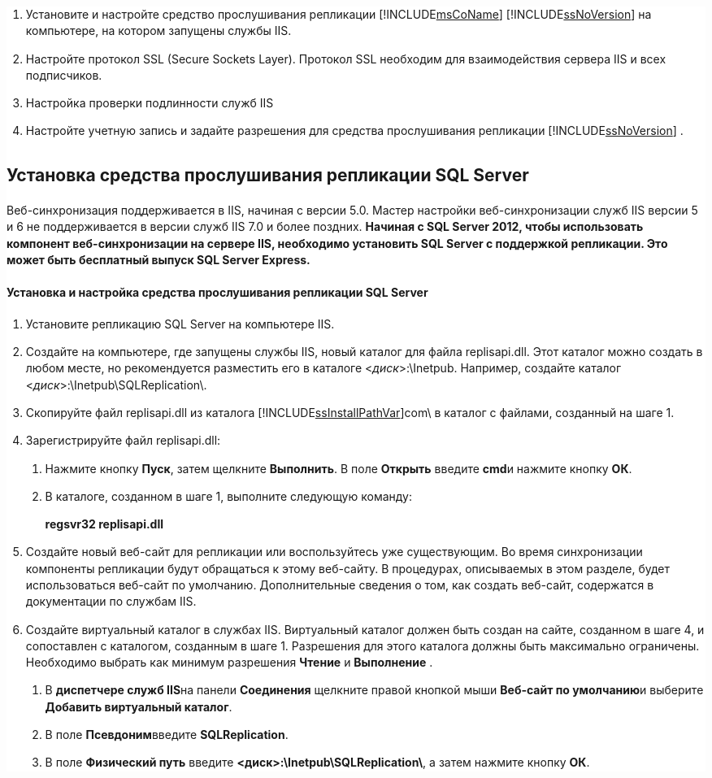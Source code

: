 1.  Установите и настройте средство прослушивания репликации [!INCLUDE[msCoName](../../includes/msconame-md.md)] [!INCLUDE[ssNoVersion](../../includes/ssnoversion-md.md)] на компьютере, на котором запущены службы IIS.  
  
2.  Настройте протокол SSL (Secure Sockets Layer). Протокол SSL необходим для взаимодействия сервера IIS и всех подписчиков.  
  
3.  Настройка проверки подлинности служб IIS  
  
4.  Настройте учетную запись и задайте разрешения для средства прослушивания репликации [!INCLUDE[ssNoVersion](../../includes/ssnoversion-md.md)] .  
  
## <a name="installing-the-sql-server-replication-listener"></a>Установка средства прослушивания репликации SQL Server  

Веб-синхронизация поддерживается в IIS, начиная с версии 5.0. Мастер настройки веб-синхронизации служб IIS версии 5 и 6 не поддерживается в версии служб IIS 7.0 и более поздних. **Начиная с SQL Server 2012, чтобы использовать компонент веб-синхронизации на сервере IIS, необходимо установить SQL Server с поддержкой репликации. Это может быть бесплатный выпуск SQL Server Express.**
  
#### <a name="to-install-and-configure-the-sql-server-replication-listener"></a>Установка и настройка средства прослушивания репликации SQL Server  
  
1.  Установите репликацию SQL Server на компьютере IIS.

2. Создайте на компьютере, где запущены службы IIS, новый каталог для файла replisapi.dll. Этот каталог можно создать в любом месте, но рекомендуется разместить его в каталоге \<*диск*>:\Inetpub. Например, создайте каталог \<*диск*>:\Inetpub\SQLReplication\\.  
  
3.  Скопируйте файл replisapi.dll из каталога [!INCLUDE[ssInstallPathVar](../../includes/ssinstallpathvar-md.md)]com\ в каталог с файлами, созданный на шаге 1.  
  
4.  Зарегистрируйте файл replisapi.dll:  
  
    1.  Нажмите кнопку **Пуск**, затем щелкните **Выполнить**. В поле **Открыть** введите **cmd**и нажмите кнопку **ОК**.  
  
    2.  В каталоге, созданном в шаге 1, выполните следующую команду:  
  
         **regsvr32 replisapi.dll**  
  
5.  Создайте новый веб-сайт для репликации или воспользуйтесь уже существующим. Во время синхронизации компоненты репликации будут обращаться к этому веб-сайту. В процедурах, описываемых в этом разделе, будет использоваться веб-сайт по умолчанию. Дополнительные сведения о том, как создать веб-сайт, содержатся в документации по службам IIS.  
  
6.  Создайте виртуальный каталог в службах IIS. Виртуальный каталог должен быть создан на сайте, созданном в шаге 4, и сопоставлен с каталогом, созданным в шаге 1. Разрешения для этого каталога должны быть максимально ограничены. Необходимо выбрать как минимум разрешения **Чтение** и **Выполнение** .  
  
    1.  В **диспетчере служб IIS**на панели **Соединения** щелкните правой кнопкой мыши **Веб-сайт по умолчанию**и выберите **Добавить виртуальный каталог**.  
  
    2.  В поле **Псевдоним**введите **SQLReplication**.  
  
    3.  В поле **Физический путь** введите **\<диск>:\Inetpub\SQLReplication\\**, а затем нажмите кнопку **ОК**.  
  